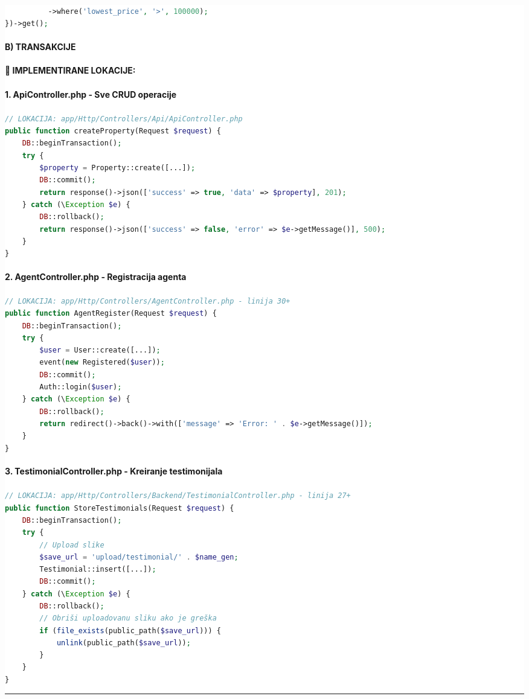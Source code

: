 ```php
          ->where('lowest_price', '>', 100000);
})->get();
```

#### **B) TRANSAKCIJE**
**📍 IMPLEMENTIRANE LOKACIJE:**

#### **1. ApiController.php - Sve CRUD operacije**
```php
// LOKACIJA: app/Http/Controllers/Api/ApiController.php
public function createProperty(Request $request) {
    DB::beginTransaction();
    try {
        $property = Property::create([...]);
        DB::commit();
        return response()->json(['success' => true, 'data' => $property], 201);
    } catch (\Exception $e) {
        DB::rollback();
        return response()->json(['success' => false, 'error' => $e->getMessage()], 500);
    }
}
```

#### **2. AgentController.php - Registracija agenta**
```php
// LOKACIJA: app/Http/Controllers/AgentController.php - linija 30+
public function AgentRegister(Request $request) {
    DB::beginTransaction();
    try {
        $user = User::create([...]);
        event(new Registered($user));
        DB::commit();
        Auth::login($user);
    } catch (\Exception $e) {
        DB::rollback();
        return redirect()->back()->with(['message' => 'Error: ' . $e->getMessage()]);
    }
}
```

#### **3. TestimonialController.php - Kreiranje testimonijala**
```php
// LOKACIJA: app/Http/Controllers/Backend/TestimonialController.php - linija 27+
public function StoreTestimonials(Request $request) {
    DB::beginTransaction();
    try {
        // Upload slike
        $save_url = 'upload/testimonial/' . $name_gen;
        Testimonial::insert([...]);
        DB::commit();
    } catch (\Exception $e) {
        DB::rollback();
        // Obriši uploadovanu sliku ako je greška
        if (file_exists(public_path($save_url))) {
            unlink(public_path($save_url));
        }
    }
}
```

---